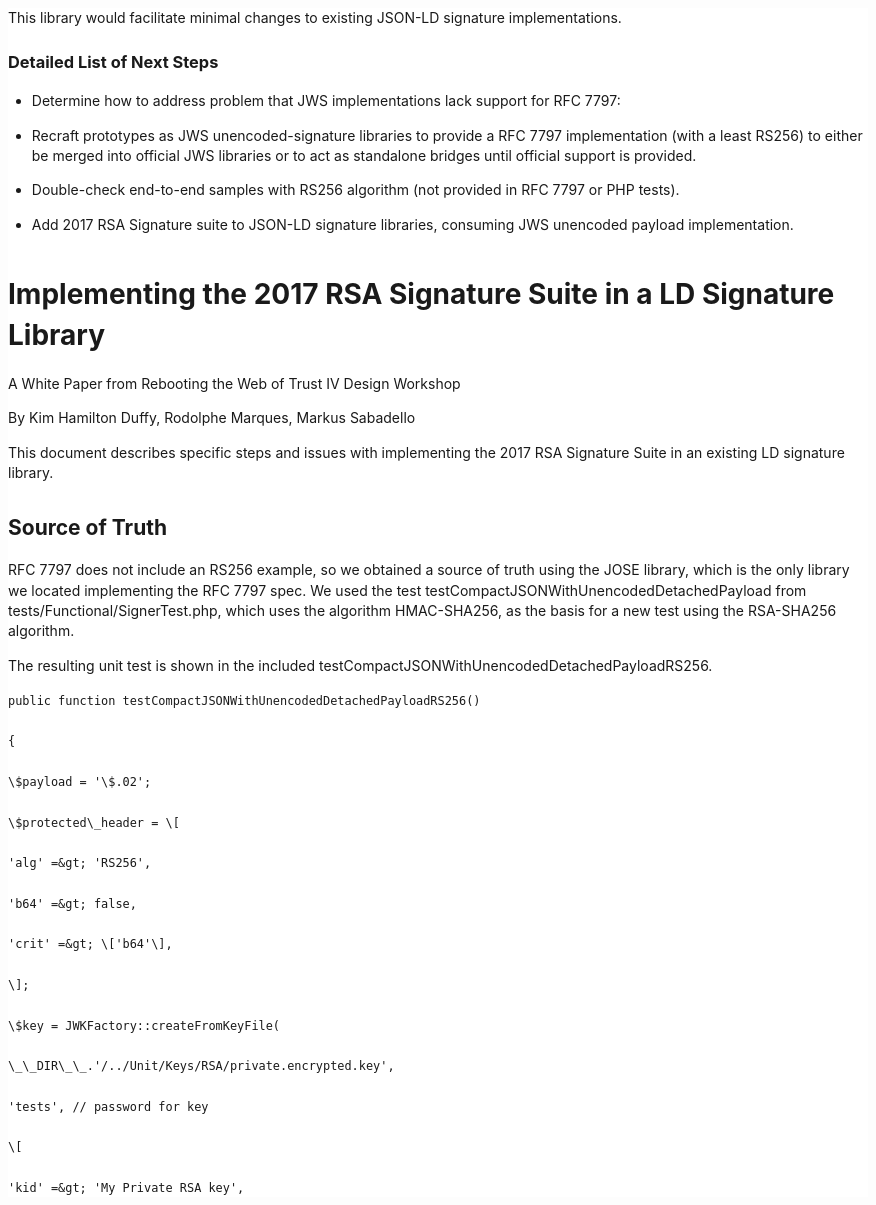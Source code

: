 This library would facilitate minimal changes to existing JSON-LD
signature implementations.

### Detailed List of Next Steps

-   Determine how to address problem that JWS implementations lack
    support for RFC 7797:

-   Recraft prototypes as JWS unencoded-signature libraries to provide a
    RFC 7797 implementation (with a least RS256) to either be merged
    into official JWS libraries or to act as standalone bridges until
    official support is provided.

-   Double-check end-to-end samples with RS256 algorithm (not provided
    in RFC 7797 or PHP tests).

-   Add 2017 RSA Signature suite to JSON-LD signature libraries,
    consuming JWS unencoded payload implementation.

Implementing the 2017 RSA Signature Suite in a LD Signature Library
===================================================================

A White Paper from Rebooting the Web of Trust IV Design Workshop

By Kim Hamilton Duffy, Rodolphe Marques, Markus Sabadello

This document describes specific steps and issues with implementing the
2017 RSA Signature Suite in an existing LD signature library.

Source of Truth
---------------

RFC 7797 does not include an RS256 example, so we obtained a source of
truth using the JOSE library, which is the only library we located
implementing the RFC 7797 spec. We used the test
testCompactJSONWithUnencodedDetachedPayload from
tests/Functional/SignerTest.php, which uses the algorithm HMAC-SHA256,
as the basis for a new test using the RSA-SHA256 algorithm.

The resulting unit test is shown in the included
testCompactJSONWithUnencodedDetachedPayloadRS256.
```
public function testCompactJSONWithUnencodedDetachedPayloadRS256()

{

\$payload = '\$.02';

\$protected\_header = \[

'alg' =&gt; 'RS256',

'b64' =&gt; false,

'crit' =&gt; \['b64'\],

\];

\$key = JWKFactory::createFromKeyFile(

\_\_DIR\_\_.'/../Unit/Keys/RSA/private.encrypted.key',

'tests', // password for key

\[

'kid' =&gt; 'My Private RSA key',

```